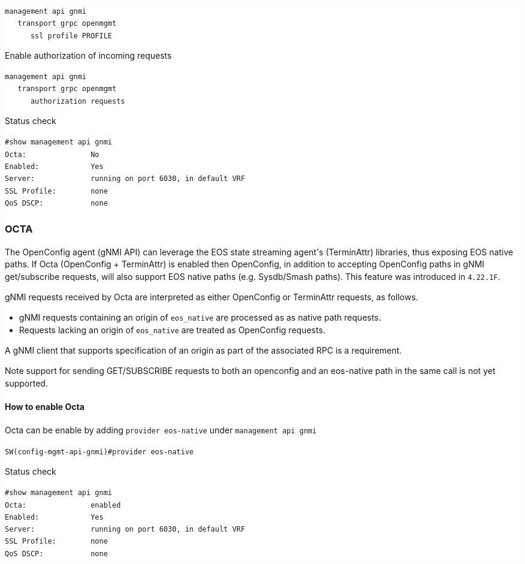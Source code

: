 ```text
management api gnmi
   transport grpc openmgmt
      ssl profile PROFILE
```

Enable authorization of incoming requests

```text
management api gnmi
   transport grpc openmgmt
      authorization requests
```

Status check

```text
#show management api gnmi
Octa:               No
Enabled:            Yes
Server:             running on port 6030, in default VRF
SSL Profile:        none
QoS DSCP:           none
```

### OCTA

The OpenConfig agent (gNMI API) can leverage the EOS state streaming agent's (TerminAttr) libraries, thus exposing EOS
native paths. If Octa (OpenConfig + TerminAttr) is enabled then OpenConfig, in addition to accepting OpenConfig paths in
gNMI get/subscribe requests, will also support EOS native paths (e.g. Sysdb/Smash paths). This feature was introduced in
`4.22.1F`.

gNMI requests received by Octa are interpreted as either OpenConfig or TerminAttr requests, as follows.

- gNMI requests containing an origin of `eos_native` are processed as as native path requests.
- Requests lacking an origin of `eos_native` are treated as OpenConfig requests.

A gNMI client that supports specification of an origin as part of the associated RPC is a requirement.

Note support for sending GET/SUBSCRIBE requests to both an openconfig and an eos-native path in the same call is not yet
supported.

#### How to enable Octa

Octa can be enable by adding `provider eos-native` under `management api gnmi`

`SW(config-mgmt-api-gnmi)#provider eos-native`

Status check

```text
#show management api gnmi
Octa:               enabled
Enabled:            Yes
Server:             running on port 6030, in default VRF
SSL Profile:        none
QoS DSCP:           none
```
